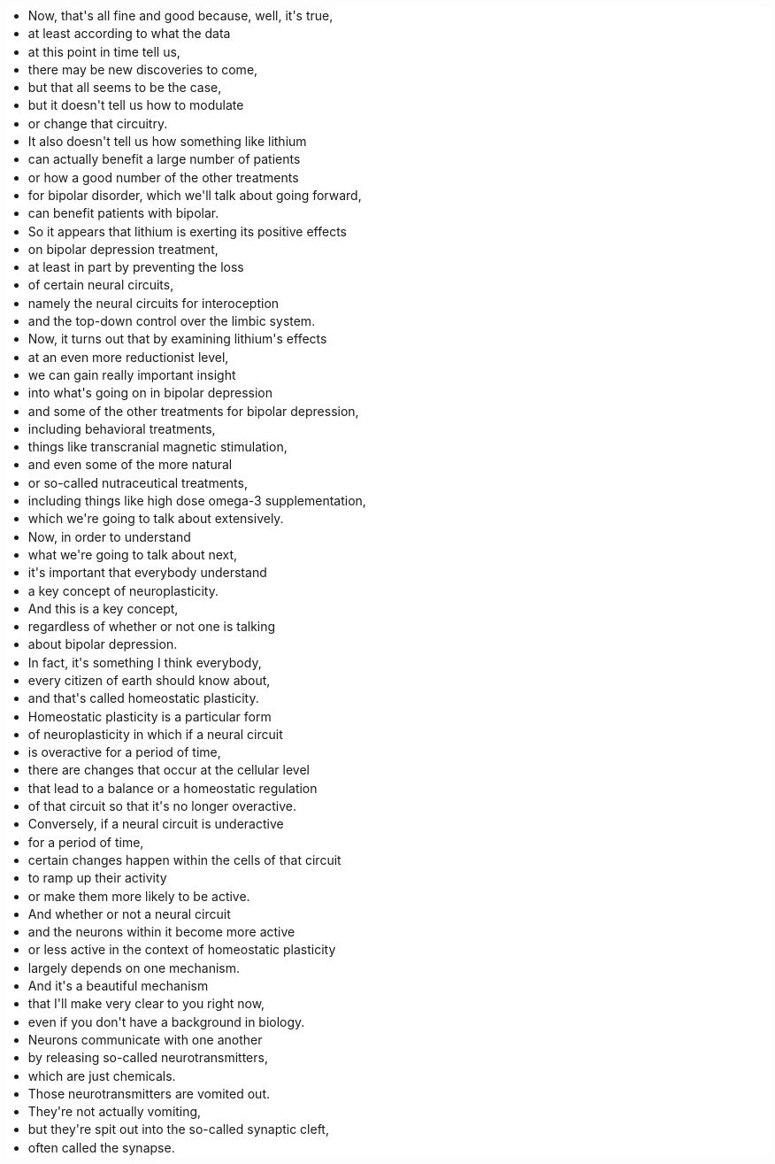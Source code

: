 *  Now, that's all fine and good because, well, it's true,
*  at least according to what the data
*  at this point in time tell us,
*  there may be new discoveries to come,
*  but that all seems to be the case,
*  but it doesn't tell us how to modulate
*  or change that circuitry.
*  It also doesn't tell us how something like lithium
*  can actually benefit a large number of patients
*  or how a good number of the other treatments
*  for bipolar disorder, which we'll talk about going forward,
*  can benefit patients with bipolar.
*  So it appears that lithium is exerting its positive effects
*  on bipolar depression treatment,
*  at least in part by preventing the loss
*  of certain neural circuits,
*  namely the neural circuits for interoception
*  and the top-down control over the limbic system.
*  Now, it turns out that by examining lithium's effects
*  at an even more reductionist level,
*  we can gain really important insight
*  into what's going on in bipolar depression
*  and some of the other treatments for bipolar depression,
*  including behavioral treatments,
*  things like transcranial magnetic stimulation,
*  and even some of the more natural
*  or so-called nutraceutical treatments,
*  including things like high dose omega-3 supplementation,
*  which we're going to talk about extensively.
*  Now, in order to understand
*  what we're going to talk about next,
*  it's important that everybody understand
*  a key concept of neuroplasticity.
*  And this is a key concept,
*  regardless of whether or not one is talking
*  about bipolar depression.
*  In fact, it's something I think everybody,
*  every citizen of earth should know about,
*  and that's called homeostatic plasticity.
*  Homeostatic plasticity is a particular form
*  of neuroplasticity in which if a neural circuit
*  is overactive for a period of time,
*  there are changes that occur at the cellular level
*  that lead to a balance or a homeostatic regulation
*  of that circuit so that it's no longer overactive.
*  Conversely, if a neural circuit is underactive
*  for a period of time,
*  certain changes happen within the cells of that circuit
*  to ramp up their activity
*  or make them more likely to be active.
*  And whether or not a neural circuit
*  and the neurons within it become more active
*  or less active in the context of homeostatic plasticity
*  largely depends on one mechanism.
*  And it's a beautiful mechanism
*  that I'll make very clear to you right now,
*  even if you don't have a background in biology.
*  Neurons communicate with one another
*  by releasing so-called neurotransmitters,
*  which are just chemicals.
*  Those neurotransmitters are vomited out.
*  They're not actually vomiting,
*  but they're spit out into the so-called synaptic cleft,
*  often called the synapse.